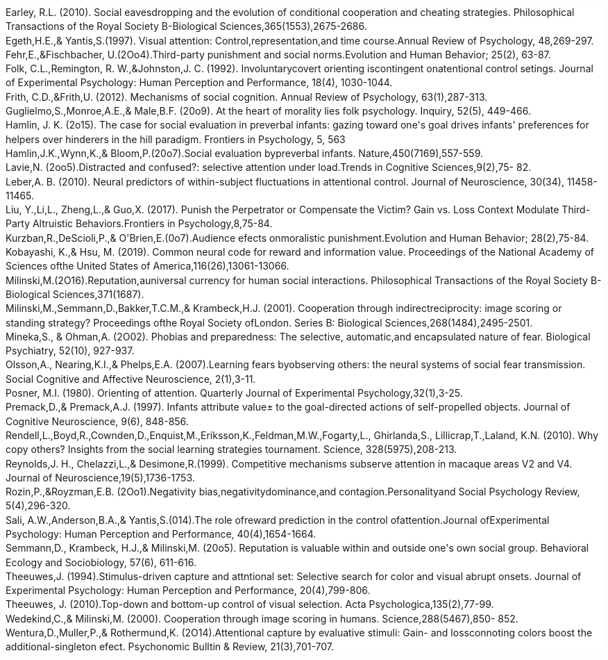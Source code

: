Earley, R.L. (2010). Social eavesdropping and the evolution of conditional cooperation and cheating strategies. Philosophical Transactions of the Royal Society B-Biological Sciences,365(1553),2675-2686.   
Egeth,H.E.,& Yantis,S.(1997). Visual attention: Control,representation,and time course.Annual Review of Psychology, 48,269-297.   
Fehr,E.,&Fischbacher, U.(2Oo4).Third-party punishment and social norms.Evolution and Human Behavior; 25(2), 63-87.   
Folk, C.L.,Remington, R. W.,&Johnston,J. C. (1992). Involuntarycovert orienting iscontingent onatentional control setings. Journal of Experimental Psychology: Human Perception and Performance, 18(4), 1030-1044.   
Frith, C.D.,&Frith,U. (2012). Mechanisms of social cognition. Annual Review of Psychology, 63(1),287-313.   
Guglielmo,S.,Monroe,A.E.,& Male,B.F. (20o9). At the heart of morality lies folk psychology. Inquiry, 52(5), 449-466.   
Hamlin, J. K. (2o15). The case for social evaluation in preverbal infants: gazing toward one's goal drives infants' preferences for helpers over hinderers in the hill paradigm. Frontiers in Psychology, 5, 563   
Hamlin,J.K.,Wynn,K.,& Bloom,P.(20o7).Social evaluation bypreverbal infants. Nature,450(7169),557-559.   
Lavie,N. (2oo5).Distracted and confused?: selective attention under load.Trends in Cognitive Sciences,9(2),75- 82.   
Leber,A. B. (2010). Neural predictors of within-subject fluctuations in attentional control. Journal of Neuroscience, 30(34), 11458-11465.   
Liu, Y.,Li,L., Zheng,L.,& Guo,X. (2017). Punish the Perpetrator or Compensate the Victim? Gain vs. Loss Context Modulate Third-Party Altruistic Behaviors.Frontiers in Psychology,8,75-84.   
Kurzban,R.,DeScioli,P.,& O'Brien,E.(0o7).Audience efects onmoralistic punishment.Evolution and Human Behavior; 28(2),75-84.   
Kobayashi, K.,& Hsu, M. (2019). Common neural code for reward and information value. Proceedings of the National Academy of Sciences ofthe United States of America,116(26),13061-13066.   
Milinski,M.(2O16).Reputation,auniversal currency for human social interactions. Philosophical Transactions of the Royal Society B-Biological Sciences,371(1687).   
Milinski,M.,Semmann,D.,Bakker,T.C.M.,& Krambeck,H.J. (2001). Cooperation through indirectreciprocity: image scoring or standing strategy? Proceedings ofthe Royal Society ofLondon. Series B: Biological Sciences,268(1484),2495-2501.   
Mineka,S., & Ohman,A. (2O02). Phobias and preparedness: The selective, automatic,and encapsulated nature of fear. Biological Psychiatry, 52(10), 927-937.   
Olsson,A., Nearing,K.I.,& Phelps,E.A. (2007).Learning fears byobserving others: the neural systems of social fear transmission. Social Cognitive and Affective Neuroscience, 2(1),3-11.   
Posner, M.I. (1980). Orienting of attention. Quarterly Journal of Experimental Psychology,32(1),3-25.   
Premack,D.,& Premack,A.J. (1997). Infants attribute value± to the goal-directed actions of self-propelled objects. Journal of Cognitive Neuroscience, 9(6), 848-856.   
Rendell,L.,Boyd,R.,Cownden,D.,Enquist,M.,Eriksson,K.,Feldman,M.W.,Fogarty,L., Ghirlanda,S., Lillicrap,T.,Laland, K.N. (2010). Why copy others? Insights from the social learning strategies tournament. Science, 328(5975),208-213.   
Reynolds,J. H., Chelazzi,L.,& Desimone,R.(1999). Competitive mechanisms subserve attention in macaque areas V2 and V4. Journal of Neuroscience,19(5),1736-1753.   
Rozin,P.,&Royzman,E.B. (2Oo1).Negativity bias,negativitydominance,and contagion.Personalityand Social Psychology Review, 5(4),296-320.   
Sali, A.W.,Anderson,B.A.,& Yantis,S.(014).The role ofreward prediction in the control ofattention.Journal ofExperimental Psychology: Human Perception and Performance, 40(4),1654-1664.   
Semmann,D., Krambeck, H.J.,& Milinski,M. (20o5). Reputation is valuable within and outside one's own social group. Behavioral Ecology and Sociobiology, 57(6), 611-616.   
Theeuwes,J. (1994).Stimulus-driven capture and attntional set: Selective search for color and visual abrupt onsets. Journal of Experimental Psychology: Human Perception and Performance, 20(4),799-806.   
Theeuwes, J. (2010).Top-down and bottom-up control of visual selection. Acta Psychologica,135(2),77-99.   
Wedekind,C.,& Milinski,M. (2000). Cooperation through image scoring in humans. Science,288(5467),850- 852.   
Wentura,D.,Muller,P.,& Rothermund,K. (2O14).Attentional capture by evaluative stimuli: Gain- and lossconnoting colors boost the additional-singleton efect. Psychonomic Bulltin & Review, 21(3),701-707.   